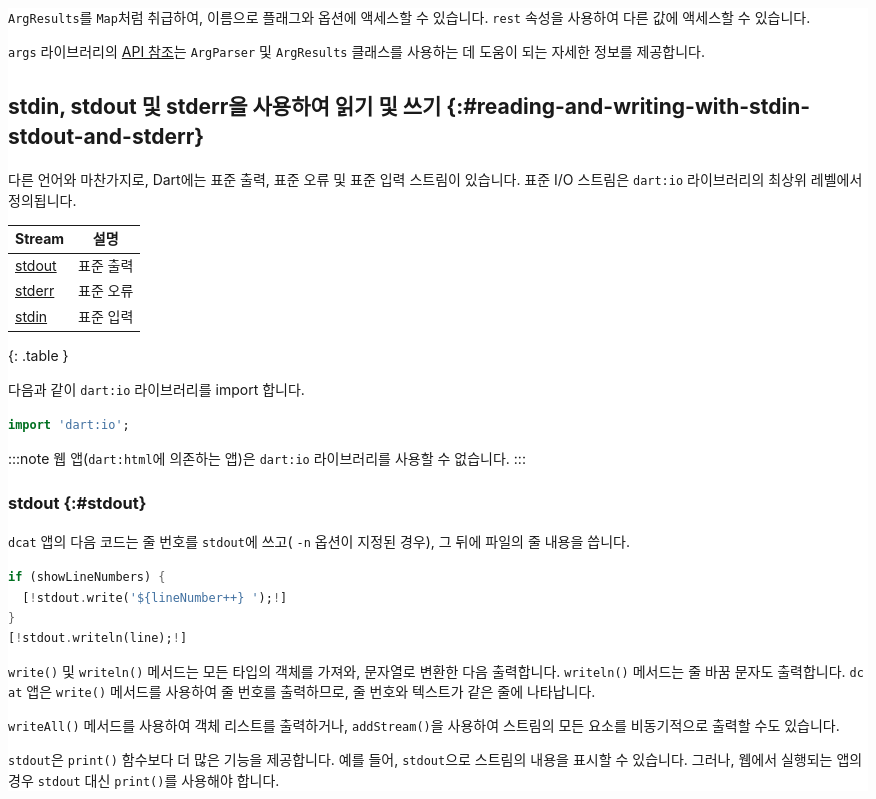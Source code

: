 `ArgResults`를 `Map`처럼 취급하여, 
이름으로 플래그와 옵션에 액세스할 수 있습니다. 
`rest` 속성을 사용하여 다른 값에 액세스할 수 있습니다.

`args` 라이브러리의 [API 참조]({{argsAPI}}/args-library.html)는 
`ArgParser` 및 `ArgResults` 클래스를 사용하는 데 도움이 되는 자세한 정보를 제공합니다.

## stdin, stdout 및 stderr을 사용하여 읽기 및 쓰기 {:#reading-and-writing-with-stdin-stdout-and-stderr}

다른 언어와 마찬가지로, Dart에는 표준 출력, 표준 오류 및 표준 입력 스트림이 있습니다. 
표준 I/O 스트림은 `dart:io` 라이브러리의 최상위 레벨에서 정의됩니다.

| Stream                          | 설명         |
|---------------------------------|---------------------|
| [stdout]({{ioAPI}}/stdout.html) | 표준 출력 |
| [stderr]({{ioAPI}}/stderr.html) | 표준 오류  |
| [stdin]({{ioAPI}}/stdin.html)   | 표준 입력  |

{: .table }

다음과 같이 `dart:io` 라이브러리를 import 합니다.

<?code-excerpt "cli/bin/dcat.dart" retain="dart:io"?>
```dart
import 'dart:io';
```

:::note
웹 앱(`dart:html`에 의존하는 앱)은 `dart:io` 라이브러리를 사용할 수 없습니다.
:::

### stdout {:#stdout}

`dcat` 앱의 다음 코드는 줄 번호를 `stdout`에 쓰고( `-n` 옵션이 지정된 경우), 
그 뒤에 파일의 줄 내용을 씁니다.

<?code-excerpt "cli/bin/dcat.dart (show-line-numbers)" replace="/stdout\..*/[!$&!]/g"?>
```dart
if (showLineNumbers) {
  [!stdout.write('${lineNumber++} ');!]
}
[!stdout.writeln(line);!]
```

`write()` 및 `writeln()` 메서드는 모든 타입의 객체를 가져와, 문자열로 변환한 다음 출력합니다. 
`writeln()` 메서드는 줄 바꿈 문자도 출력합니다. 
`dcat` 앱은 `write()` 메서드를 사용하여 줄 번호를 출력하므로, 줄 번호와 텍스트가 같은 줄에 나타납니다.

`writeAll()` 메서드를 사용하여 객체 리스트를 출력하거나, 
`addStream()`을 사용하여 스트림의 모든 요소를 ​​비동기적으로 출력할 수도 있습니다.

`stdout`은 `print()` 함수보다 더 많은 기능을 제공합니다. 
예를 들어, `stdout`으로 스트림의 내용을 표시할 수 있습니다. 
그러나, 웹에서 실행되는 앱의 경우 `stdout` 대신 `print()`를 사용해야 합니다.


[`command_line`]: {{site.repo.dart.org}}/samples/tree/main/command_line